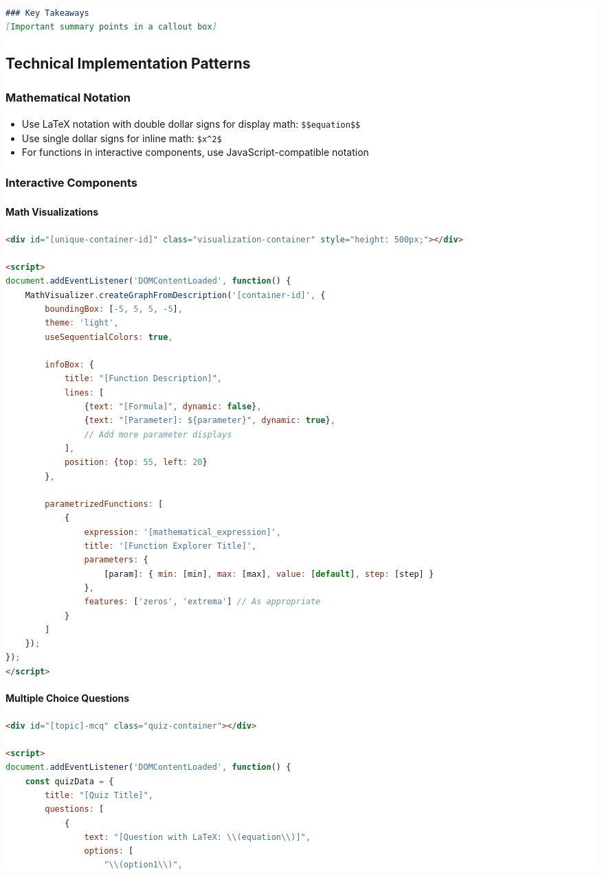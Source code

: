 ```markdown
### Key Takeaways
[Important summary points in a callout box]
```

## Technical Implementation Patterns

### Mathematical Notation
- Use LaTeX notation with double dollar signs for display math: `$$equation$$`
- Use single dollar signs for inline math: `$x^2$`
- For functions in interactive components, use JavaScript-compatible notation

### Interactive Components

#### Math Visualizations
```html
<div id="[unique-container-id]" class="visualization-container" style="height: 500px;"></div>

<script>
document.addEventListener('DOMContentLoaded', function() {
    MathVisualizer.createGraphFromDescription('[container-id]', {
        boundingBox: [-5, 5, 5, -5],
        theme: 'light',
        useSequentialColors: true,
        
        infoBox: {
            title: "[Function Description]",
            lines: [
                {text: "[Formula]", dynamic: false},
                {text: "[Parameter]: ${parameter}", dynamic: true},
                // Add more parameter displays
            ],
            position: {top: 55, left: 20}
        },
        
        parametrizedFunctions: [
            {
                expression: '[mathematical_expression]',
                title: '[Function Explorer Title]',
                parameters: {
                    [param]: { min: [min], max: [max], value: [default], step: [step] }
                },
                features: ['zeros', 'extrema'] // As appropriate
            }
        ]
    });
});
</script>
```

#### Multiple Choice Questions
```html
<div id="[topic]-mcq" class="quiz-container"></div>

<script>
document.addEventListener('DOMContentLoaded', function() {
    const quizData = {
        title: "[Quiz Title]",
        questions: [
            {
                text: "[Question with LaTeX: \\(equation\\)]",
                options: [
                    "\\(option1\\)",
```
